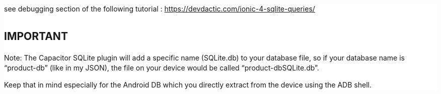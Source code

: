 see debugging section of the following tutorial : https://devdactic.com/ionic-4-sqlite-queries/

## IMPORTANT

Note: The Capacitor SQLite plugin will add a specific name (SQLite.db) to your database file, so if your database name is “product-db” (like in my JSON), the file on your device would be called “product-dbSQLite.db”.

Keep that in mind especially for the Android DB which you directly extract from the device using the ADB shell.
